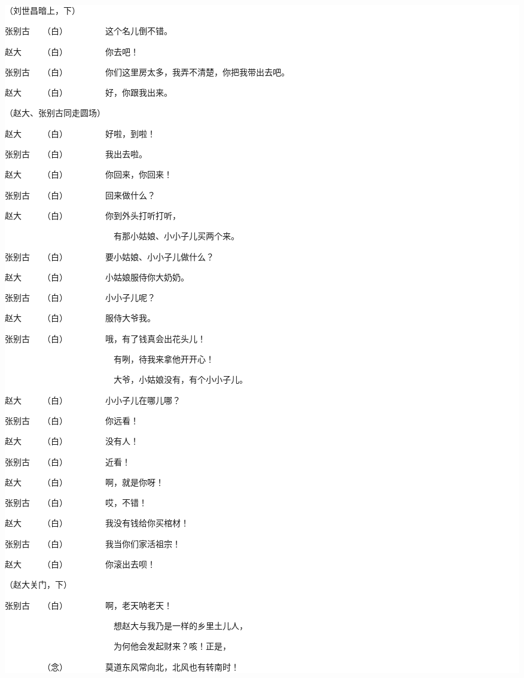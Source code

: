 （刘世昌暗上，下）

张别古　　（白）　　　　　这个名儿倒不错。

赵大　　　（白）　　　　　你去吧！

张别古　　（白）　　　　　你们这里房太多，我弄不清楚，你把我带出去吧。

赵大　　　（白）　　　　　好，你跟我出来。

（赵大、张别古同走圆场）

赵大　　　（白）　　　　　好啦，到啦！

张别古　　（白）　　　　　我出去啦。

赵大　　　（白）　　　　　你回来，你回来！

张别古　　（白）　　　　　回来做什么？

赵大　　　（白）　　　　　你到外头打听打听，

　　　　　　　　　　　　　有那小姑娘、小小子儿买两个来。

张别古　　（白）　　　　　要小姑娘、小小子儿做什么？

赵大　　　（白）　　　　　小姑娘服侍你大奶奶。

张别古　　（白）　　　　　小小子儿呢？

赵大　　　（白）　　　　　服侍大爷我。

张别古　　（白）　　　　　哦，有了钱真会出花头儿！

　　　　　　　　　　　　　有咧，待我来拿他开开心！

　　　　　　　　　　　　　大爷，小姑娘没有，有个小小子儿。

赵大　　　（白）　　　　　小小子儿在哪儿哪？

张别古　　（白）　　　　　你远看！

赵大　　　（白）　　　　　没有人！

张别古　　（白）　　　　　近看！

赵大　　　（白）　　　　　啊，就是你呀！

张别古　　（白）　　　　　哎，不错！

赵大　　　（白）　　　　　我没有钱给你买棺材！

张别古　　（白）　　　　　我当你们家活祖宗！

赵大　　　（白）　　　　　你滚出去呗！

（赵大关门，下）

张别古　　（白）　　　　　啊，老天呐老天！

　　　　　　　　　　　　　想赵大与我乃是一样的乡里土儿人，

　　　　　　　　　　　　　为何他会发起财来？咳！正是，

　　　　　（念）　　　　　莫道东风常向北，北风也有转南时！
